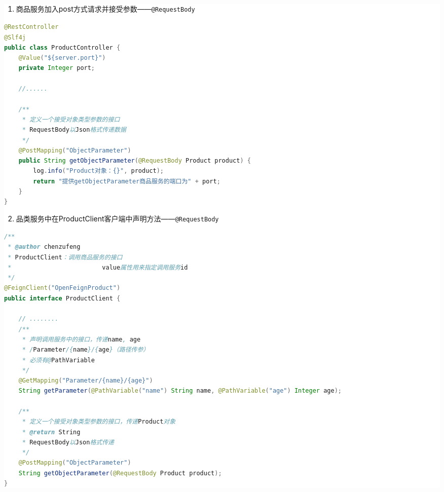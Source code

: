 1. 商品服务加入post方式请求并接受参数——`@RequestBody`

```java
@RestController
@Slf4j
public class ProductController {
    @Value("${server.port}")
    private Integer port;
    
    //......

    /**
     * 定义一个接受对象类型参数的接口
     * RequestBody以Json格式传递数据
     */
    @PostMapping("ObjectParameter")
    public String getObjectParameter(@RequestBody Product product) {
        log.info("Product对象：{}", product);
        return "提供getObjectParameter商品服务的端口为" + port;
    }
}
```



2. 品类服务中在ProductClient客户端中声明方法——`@RequestBody`

```java
/**
 * @author chenzufeng
 * ProductClient：调用商品服务的接口
 *                         value属性用来指定调用服务id
 */
@FeignClient("OpenFeignProduct")
public interface ProductClient {

    // ........
    /**
     * 声明调用服务中的接口，传递name, age
     * /Parameter/{name}/{age}（路径传参）
     * 必须有@PathVariable
     */
    @GetMapping("Parameter/{name}/{age}")
    String getParameter(@PathVariable("name") String name, @PathVariable("age") Integer age);

    /**
     * 定义一个接受对象类型参数的接口，传递Product对象
     * @return String
     * RequestBody以Json格式传递
     */
    @PostMapping("ObjectParameter")
    String getObjectParameter(@RequestBody Product product);
}
```
